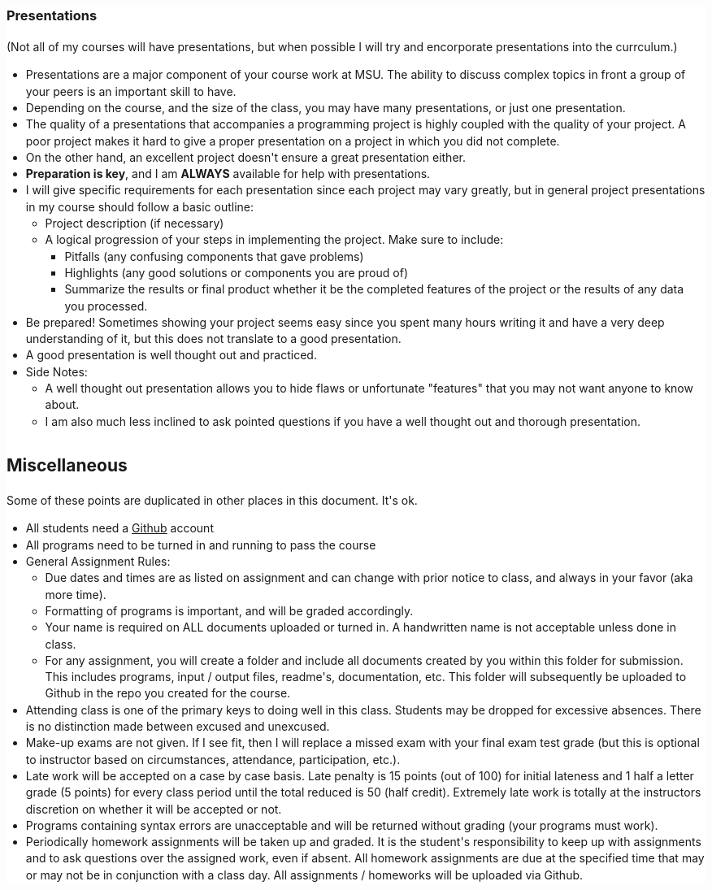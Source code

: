 ### Presentations

(Not all of my courses will have presentations, but when possible I will try and encorporate presentations into the currculum.)

- Presentations are a major component of your course work at MSU. The ability to discuss complex topics in front a group of your peers is an important skill to have.
- Depending on the course, and the size of the class, you may have many presentations, or just one presentation.
- The quality of a presentations that accompanies a programming project is highly coupled with the quality of your project. A poor project makes it hard to give a proper presentation on a project in which you did not complete.
- On the other hand, an excellent project doesn't ensure a great presentation either.
- **Preparation is key**, and I am **ALWAYS** available for help with presentations.
- I will give specific requirements for each presentation since each project may vary greatly, but in general project presentations in my course should follow a basic outline:
  - Project description (if necessary)
  - A logical progression of your steps in implementing the project. Make sure to include:
    - Pitfalls (any confusing components that gave problems)
    - Highlights (any good solutions or components you are proud of)
    - Summarize the results or final product whether it be the completed features of the project or the results of any data you processed.
- Be prepared! Sometimes showing your project seems easy since you spent many hours writing it and have a very deep understanding of it, but this does not translate to a good presentation.
- A good presentation is well thought out and practiced.
- Side Notes:
  - A well thought out presentation allows you to hide flaws or unfortunate "features" that you may not want anyone to know about.
  - I am also much less inclined to ask pointed questions if you have a well thought out and thorough presentation.

## Miscellaneous

Some of these points are duplicated in other places in this document. It's ok.

- All students need a [Github](http://github.com) account
- All programs need to be turned in and running to pass the course
- General Assignment Rules:
  - Due dates and times are as listed on assignment and can change with prior notice to class, and always in your favor (aka more time).
  - Formatting of programs is important, and will be graded accordingly.
  - Your name is required on ALL documents uploaded or turned in. A handwritten name is not acceptable unless done in class.
  - For any assignment, you will create a folder and include all documents created by you within this folder for submission. This includes programs, input / output files, readme's, documentation, etc. This folder will subsequently be uploaded to Github in the repo you created for the course.
- Attending class is one of the primary keys to doing well in this class. Students may be dropped for excessive absences. There is no distinction made between excused and unexcused.
- Make-up exams are not given. If I see fit, then I will replace a missed exam with your final exam test grade (but this is optional to instructor based on circumstances, attendance, participation, etc.).
- Late work will be accepted on a case by case basis. Late penalty is 15 points (out of 100) for initial lateness and 1 half a letter grade (5 points) for every class period until the total reduced is 50 (half credit). Extremely late work is totally at the instructors discretion on whether it will be accepted or not.
- Programs containing syntax errors are unacceptable and will be returned without grading (your programs must work).
- Periodically homework assignments will be taken up and graded. It is the student's responsibility to keep up with assignments and to ask questions over the assigned work, even if absent. All homework assignments are due at the specified time that may or may not be in conjunction with a class day. All assignments / homeworks will be uploaded via Github.
